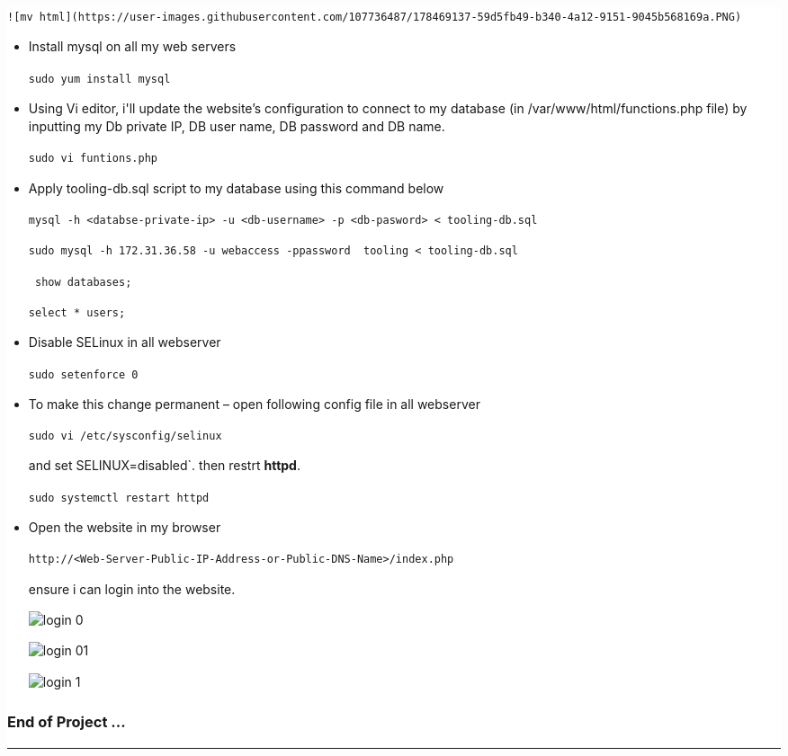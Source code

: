     ![mv html](https://user-images.githubusercontent.com/107736487/178469137-59d5fb49-b340-4a12-9151-9045b568169a.PNG)

- Install mysql on all my web servers

  `sudo yum install mysql`

- Using Vi editor, i'll update the website’s configuration to connect to my database (in /var/www/html/functions.php file) by inputting my Db private IP, DB user name, DB password and DB name.

  `sudo vi funtions.php`

- Apply tooling-db.sql script to my database using this command below
    
      mysql -h <databse-private-ip> -u <db-username> -p <db-pasword> < tooling-db.sql 

  `sudo mysql -h 172.31.36.58 -u webaccess -ppassword  tooling < tooling-db.sql`

  ` show databases;`

  `select * users;`

- Disable SELinux in all webserver 

  `sudo setenforce 0`

- To make this change permanent – open following config file in all webserver

   `sudo vi /etc/sysconfig/selinux` 
   
   and set SELINUX=disabled`. then restrt **httpd**.

    `sudo systemctl restart httpd`

- Open the website in my browser 
   
      http://<Web-Server-Public-IP-Address-or-Public-DNS-Name>/index.php 
      
  ensure i can login into the website.

  ![login 0](https://user-images.githubusercontent.com/107736487/178470627-ea5b7591-a4ff-4823-a090-b85ac319dcae.PNG)

  ![login 01](https://user-images.githubusercontent.com/107736487/178470690-e1c8fc94-f63b-49ba-9750-216ecbc7b038.PNG)

  ![login 1](https://user-images.githubusercontent.com/107736487/178470832-e425dce0-6d34-4d68-97ed-2732427411a6.PNG)
  
 ### **End of Project ...** 
 ---           

